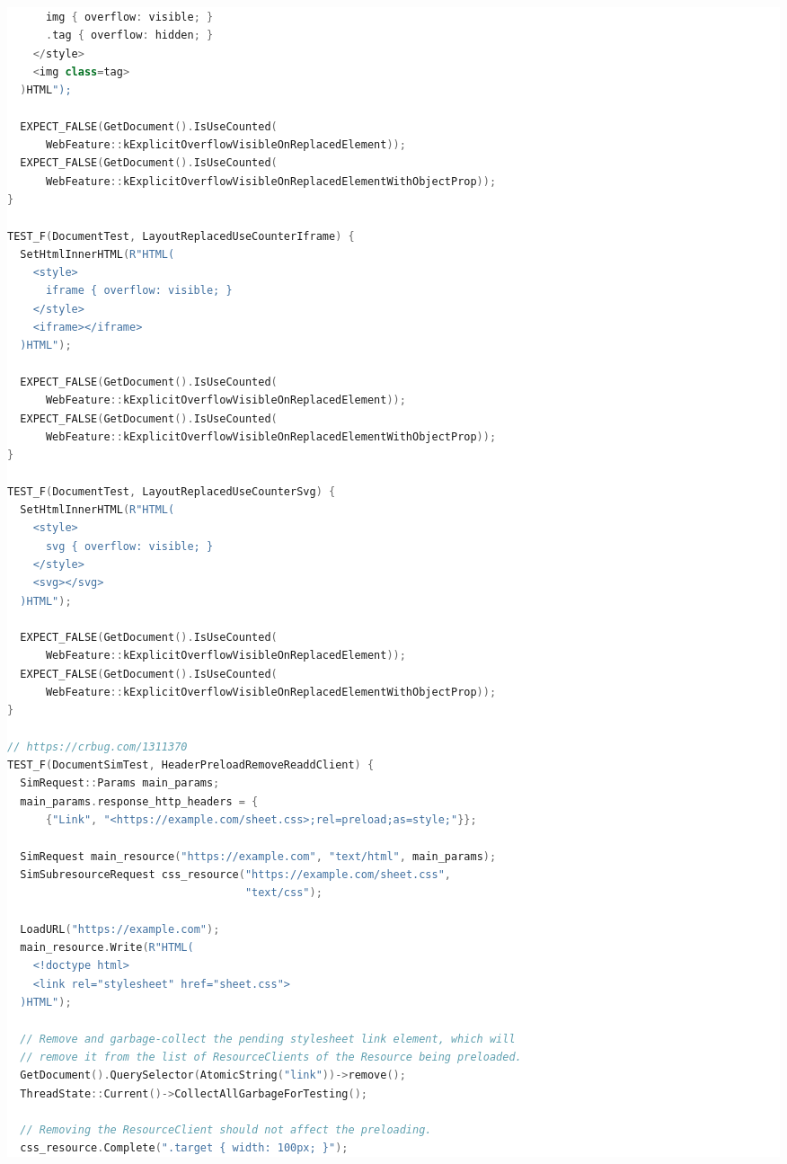 ```cpp
      img { overflow: visible; }
      .tag { overflow: hidden; }
    </style>
    <img class=tag>
  )HTML");

  EXPECT_FALSE(GetDocument().IsUseCounted(
      WebFeature::kExplicitOverflowVisibleOnReplacedElement));
  EXPECT_FALSE(GetDocument().IsUseCounted(
      WebFeature::kExplicitOverflowVisibleOnReplacedElementWithObjectProp));
}

TEST_F(DocumentTest, LayoutReplacedUseCounterIframe) {
  SetHtmlInnerHTML(R"HTML(
    <style>
      iframe { overflow: visible; }
    </style>
    <iframe></iframe>
  )HTML");

  EXPECT_FALSE(GetDocument().IsUseCounted(
      WebFeature::kExplicitOverflowVisibleOnReplacedElement));
  EXPECT_FALSE(GetDocument().IsUseCounted(
      WebFeature::kExplicitOverflowVisibleOnReplacedElementWithObjectProp));
}

TEST_F(DocumentTest, LayoutReplacedUseCounterSvg) {
  SetHtmlInnerHTML(R"HTML(
    <style>
      svg { overflow: visible; }
    </style>
    <svg></svg>
  )HTML");

  EXPECT_FALSE(GetDocument().IsUseCounted(
      WebFeature::kExplicitOverflowVisibleOnReplacedElement));
  EXPECT_FALSE(GetDocument().IsUseCounted(
      WebFeature::kExplicitOverflowVisibleOnReplacedElementWithObjectProp));
}

// https://crbug.com/1311370
TEST_F(DocumentSimTest, HeaderPreloadRemoveReaddClient) {
  SimRequest::Params main_params;
  main_params.response_http_headers = {
      {"Link", "<https://example.com/sheet.css>;rel=preload;as=style;"}};

  SimRequest main_resource("https://example.com", "text/html", main_params);
  SimSubresourceRequest css_resource("https://example.com/sheet.css",
                                     "text/css");

  LoadURL("https://example.com");
  main_resource.Write(R"HTML(
    <!doctype html>
    <link rel="stylesheet" href="sheet.css">
  )HTML");

  // Remove and garbage-collect the pending stylesheet link element, which will
  // remove it from the list of ResourceClients of the Resource being preloaded.
  GetDocument().QuerySelector(AtomicString("link"))->remove();
  ThreadState::Current()->CollectAllGarbageForTesting();

  // Removing the ResourceClient should not affect the preloading.
  css_resource.Complete(".target { width: 100px; }");
```